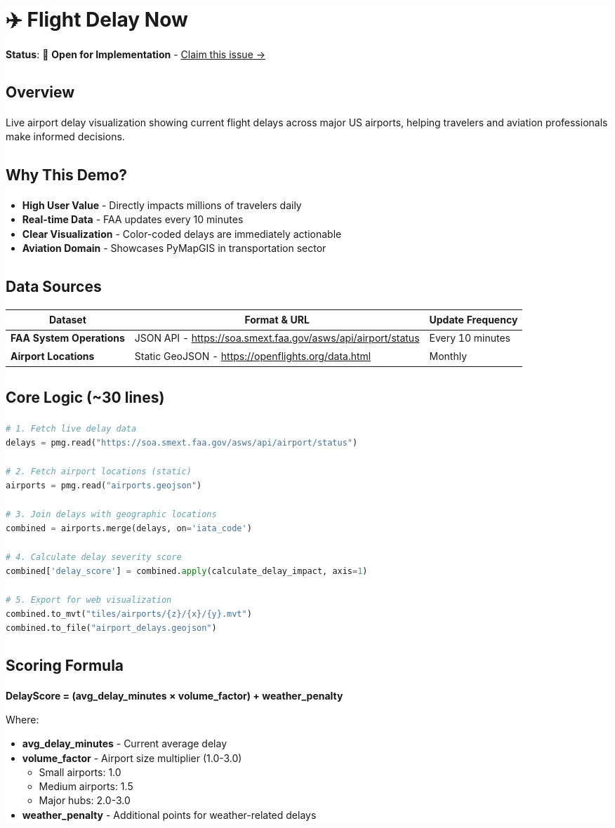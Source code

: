 # ✈️ Flight Delay Now

**Status**: 🚧 **Open for Implementation** - [Claim this issue →](https://github.com/pymapgis/core/issues/new?title=[Showcase]%20Flight%20Delay%20Now&labels=showcase,good%20first%20issue)

## Overview
Live airport delay visualization showing current flight delays across major US airports, helping travelers and aviation professionals make informed decisions.

## Why This Demo?
- **High User Value** - Directly impacts millions of travelers daily
- **Real-time Data** - FAA updates every 10 minutes
- **Clear Visualization** - Color-coded delays are immediately actionable
- **Aviation Domain** - Showcases PyMapGIS in transportation sector

## Data Sources

| Dataset | Format & URL | Update Frequency |
|---------|--------------|------------------|
| **FAA System Operations** | JSON API - https://soa.smext.faa.gov/asws/api/airport/status | Every 10 minutes |
| **Airport Locations** | Static GeoJSON - https://openflights.org/data.html | Monthly |

## Core Logic (~30 lines)

```python
# 1. Fetch live delay data
delays = pmg.read("https://soa.smext.faa.gov/asws/api/airport/status")

# 2. Fetch airport locations (static)
airports = pmg.read("airports.geojson")

# 3. Join delays with geographic locations
combined = airports.merge(delays, on='iata_code')

# 4. Calculate delay severity score
combined['delay_score'] = combined.apply(calculate_delay_impact, axis=1)

# 5. Export for web visualization
combined.to_mvt("tiles/airports/{z}/{x}/{y}.mvt")
combined.to_file("airport_delays.geojson")
```

## Scoring Formula
**DelayScore = (avg_delay_minutes × volume_factor) + weather_penalty**

Where:
- **avg_delay_minutes** - Current average delay
- **volume_factor** - Airport size multiplier (1.0-3.0)
  - Small airports: 1.0
  - Medium airports: 1.5
  - Major hubs: 2.0-3.0
- **weather_penalty** - Additional points for weather-related delays
